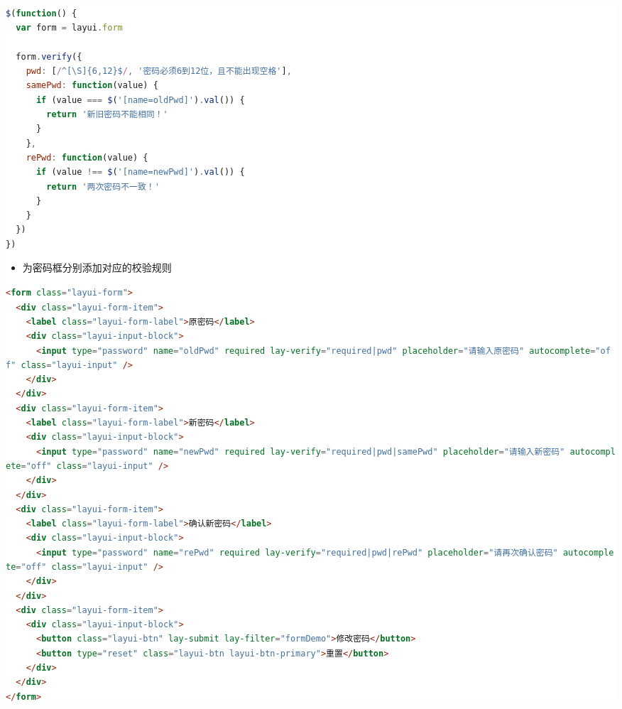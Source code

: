```js
$(function() {
  var form = layui.form

  form.verify({
    pwd: [/^[\S]{6,12}$/, '密码必须6到12位，且不能出现空格'],
    samePwd: function(value) {
      if (value === $('[name=oldPwd]').val()) {
        return '新旧密码不能相同！'
      }
    },
    rePwd: function(value) {
      if (value !== $('[name=newPwd]').val()) {
        return '两次密码不一致！'
      }
    }
  })
})
```

- 为密码框分别添加对应的校验规则

```html
<form class="layui-form">
  <div class="layui-form-item">
    <label class="layui-form-label">原密码</label>
    <div class="layui-input-block">
      <input type="password" name="oldPwd" required lay-verify="required|pwd" placeholder="请输入原密码" autocomplete="off" class="layui-input" />
    </div>
  </div>
  <div class="layui-form-item">
    <label class="layui-form-label">新密码</label>
    <div class="layui-input-block">
      <input type="password" name="newPwd" required lay-verify="required|pwd|samePwd" placeholder="请输入新密码" autocomplete="off" class="layui-input" />
    </div>
  </div>
  <div class="layui-form-item">
    <label class="layui-form-label">确认新密码</label>
    <div class="layui-input-block">
      <input type="password" name="rePwd" required lay-verify="required|pwd|rePwd" placeholder="请再次确认密码" autocomplete="off" class="layui-input" />
    </div>
  </div>
  <div class="layui-form-item">
    <div class="layui-input-block">
      <button class="layui-btn" lay-submit lay-filter="formDemo">修改密码</button>
      <button type="reset" class="layui-btn layui-btn-primary">重置</button>
    </div>
  </div>
</form>
```
